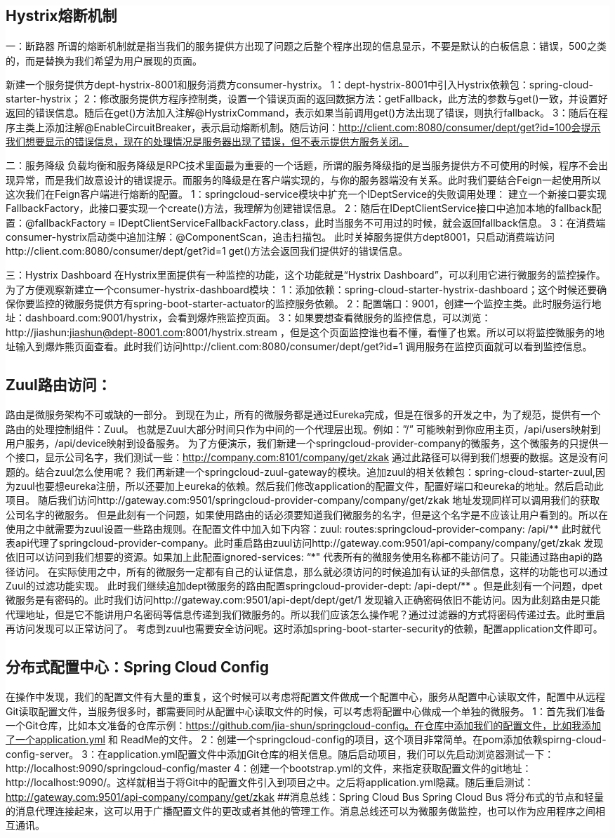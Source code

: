 ## Hystrix熔断机制
一：断路器
所谓的熔断机制就是指当我们的服务提供方出现了问题之后整个程序出现的信息显示，不要是默认的白板信息：错误，500之类的，而是替换为我们希望为用户展现的页面。

新建一个服务提供方dept-hystrix-8001和服务消费方consumer-hystrix。
1：dept-hystrix-8001中引入Hystrix依赖包：spring-cloud-starter-hystrix；
2：修改服务提供方程序控制类，设置一个错误页面的返回数据方法：getFallback，此方法的参数与get()一致，并设置好返回的错误信息。随后在get()方法加入注解@HystrixCommand，表示如果当前调用get()方法出现了错误，则执行fallback。
3：随后在程序主类上添加注解@EnableCircuitBreaker，表示启动熔断机制。随后访问：http://client.com:8080/consumer/dept/get?id=100会提示我们想要显示的错误信息，现在的处理情况是服务器出现了错误，但不表示提供方服务关闭。

二：服务降级
负载均衡和服务降级是RPC技术里面最为重要的一个话题，所谓的服务降级指的是当服务提供方不可使用的时候，程序不会出现异常，而是我们故意设计的错误提示。而服务的降级是在客户端实现的，与你的服务器端没有关系。此时我们要结合Feign一起使用所以这次我们在Feign客户端进行熔断的配置。
1：springcloud-service模块中扩充一个IDeptService的失败调用处理：
建立一个新接口要实现FallbackFactory，此接口要实现一个create()方法，我理解为创建错误信息。
2：随后在IDeptClientService接口中追加本地的fallback配置：@fallbackFactory = IDeptClientServiceFallbackFactory.class，此时当服务不可用过的时候，就会返回fallback信息。
3：在消费端consumer-hystrix启动类中追加注解：@ComponentScan，追击扫描包。
此时关掉服务提供方dept8001，只启动消费端访问http://client.com:8080/consumer/dept/get?id=1 get()方法会返回我们提供好的错误信息。

三：Hystrix Dashboard
在Hystrix里面提供有一种监控的功能，这个功能就是“Hystrix Dashboard”，可以利用它进行微服务的监控操作。
为了方便观察新建立一个consumer-hystrix-dashboard模块：
1：添加依赖：spring-cloud-starter-hystrix-dashboard；这个时候还要确保你要监控的微服务提供方有spring-boot-starter-actuator的监控服务依赖。
2：配置端口：9001，创建一个监控主类。此时服务运行地址：dashboard.com:9001/hystrix，会看到爆炸熊监控页面。
3：如果要想查看微服务的监控信息，可以浏览：http://jiashun:jiashun@dept-8001.com:8001/hystrix.stream ，但是这个页面监控谁也看不懂，看懂了也累。所以可以将监控微服务的地址输入到爆炸熊页面查看。此时我们访问http://client.com:8080/consumer/dept/get?id=1 调用服务在监控页面就可以看到监控信息。

## Zuul路由访问：
路由是微服务架构不可或缺的一部分。
到现在为止，所有的微服务都是通过Eureka完成，但是在很多的开发之中，为了规范，提供有一个路由的处理控制组件：Zuul。
也就是Zuul大部分时间只作为中间的一个代理层出现。例如：”/” 可能映射到你应用主页，/api/users映射到用户服务，/api/device映射到设备服务。
为了方便演示，我们新建一个springcloud-provider-company的微服务，这个微服务的只提供一个接口，显示公司名字，我们测试一些：http://company.com:8101/company/get/zkak 通过此路径可以得到我们想要的数据。这是没有问题的。结合zuul怎么使用呢？
我们再新建一个springcloud-zuul-gateway的模块。追加zuul的相关依赖包：spring-cloud-starter-zuul,因为zuul也要想eureka注册，所以还要加上eureka的依赖。然后我们修改application的配置文件，配置好端口和eureka的地址。然后启动此项目。
随后我们访问http://gateway.com:9501/springcloud-provider-company/company/get/zkak 地址发现同样可以调用我们的获取公司名字的微服务。
但是此刻有一个问题，如果使用路由的话必须要知道我们微服务的名字，但是这个名字是不应该让用户看到的。所以在使用之中就需要为zuul设置一些路由规则。在配置文件中加入如下内容：zuul: routes:springcloud-provider-company: /api/** 此时就代表api代理了springcloud-provider-company。此时重启路由zuul访问http://gateway.com:9501/api-company/company/get/zkak 发现依旧可以访问到我们想要的资源。如果加上此配置ignored-services: “*"  代表所有的微服务使用名称都不能访问了。只能通过路由api的路径访问。
在实际使用之中，所有的微服务一定都有自己的认证信息，那么就必须访问的时候追加有认证的头部信息，这样的功能也可以通过Zuul的过滤功能实现。
此时我们继续追加dept微服务的路由配置springcloud-provider-dept: /api-dept/** 。但是此刻有一个问题，dpet微服务是有密码的。此时我们访问http://gateway.com:9501/api-dept/dept/get/1 发现输入正确密码依旧不能访问。因为此刻路由是只能代理地址，但是它不能讲用户名密码等信息传递到我们微服务的。所以我们应该怎么操作呢？通过过滤器的方式将密码传递过去。此时重启再访问发现可以正常访问了。
考虑到zuul也需要安全访问呢。这时添加spring-boot-starter-security的依赖，配置application文件即可。

## 分布式配置中心：Spring Cloud Config
在操作中发现，我们的配置文件有大量的重复，这个时候可以考虑将配置文件做成一个配置中心，服务从配置中心读取文件，配置中从远程Git读取配置文件，当服务很多时，都需要同时从配置中心读取文件的时候，可以考虑将配置中心做成一个单独的微服务。
1：首先我们准备一个Git仓库，比如本文准备的仓库示例：https://github.com/jia-shun/springcloud-config。在仓库中添加我们的配置文件，比如我添加了一个application.yml 和 ReadMe的文件。
2：创建一个springcloud-config的项目，这个项目非常简单。在pom添加依赖spirng-cloud-config-server。
3：在application.yml配置文件中添加Git仓库的相关信息。随后启动项目，我们可以先启动浏览器测试一下：http://localhost:9090/springcloud-config/master 
4：创建一个bootstrap.yml的文件，来指定获取配置文件的git地址：http://localhost:9090/。这样就相当于将Git中的配置文件引入到项目之中。之后将application.yml隐藏。随后重启测试：http://gateway.com:9501/api-company/company/get/zkak 
##消息总线：Spring Cloud Bus
Spring Cloud Bus 将分布式的节点和轻量的消息代理连接起来，这可以用于广播配置文件的更改或者其他的管理工作。消息总线还可以为微服务做监控，也可以作为应用程序之间相互通讯。